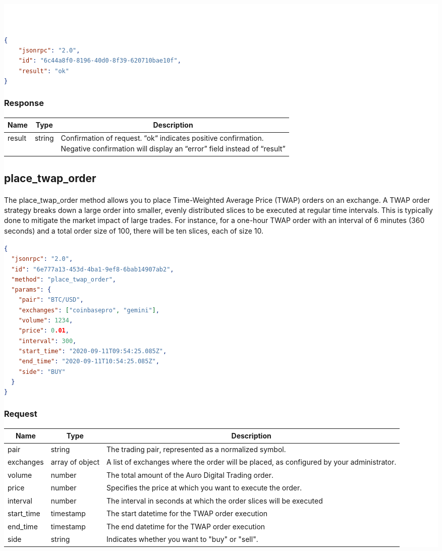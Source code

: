 
```json



{
    "jsonrpc": "2.0",
    "id": "6c44a8f0-8196-40d0-8f39-620710bae10f",
    "result": "ok"
}
```

### Response

Name | Type | Description
--------- | ------- | -----------
result | string | Confirmation of request. “ok“ indicates positive confirmation. <br /> Negative confirmation will display an “error” field instead of “result”

## place_twap_order

The place_twap_order method allows you to place Time-Weighted Average Price (TWAP) orders on an exchange. A TWAP order strategy breaks down a large order into smaller, evenly distributed slices to be executed at regular time intervals. This is typically done to mitigate the market impact of large trades. For instance, for a one-hour TWAP order with an interval of 6 minutes (360 seconds) and a total order size of 100, there will be ten slices, each of size 10.



```json
{
  "jsonrpc": "2.0",
  "id": "6e777a13-453d-4ba1-9ef8-6bab14907ab2",
  "method": "place_twap_order",
  "params": {
    "pair": "BTC/USD",
    "exchanges": ["coinbasepro", "gemini"],
    "volume": 1234,
    "price": 0.01,
    "interval": 300,
    "start_time": "2020-09-11T09:54:25.085Z",
    "end_time": "2020-09-11T10:54:25.085Z",
    "side": "BUY"
  }
}
```

### Request

Name | Type | Description
--------- | ------- | -----------
pair|	string	|The trading pair, represented as a normalized symbol.
exchanges|	array of object	|A list of exchanges where the order will be placed, as configured by your administrator.
volume|	number	|The total amount of the Auro Digital Trading order.
price|	number	|Specifies the price at which you want to execute the order.
interval|	number	|The interval in seconds at which the order slices will be executed
start_time|	timestamp	|The start datetime for the TWAP order execution
end_time|	timestamp	|The end datetime for the TWAP order execution
side|	string	|Indicates whether you want to "buy" or "sell".
